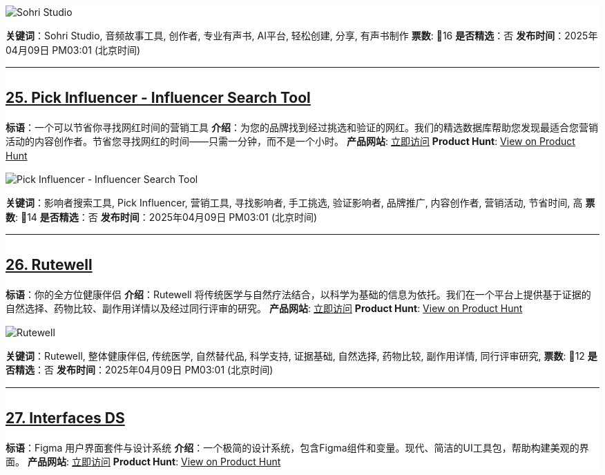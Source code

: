 ![Sohri Studio](https://ph-files.imgix.net/c25efe3d-1d33-4c1f-a827-6940925989bf.png?auto=format)

**关键词**：Sohri Studio, 音频故事工具, 创作者, 专业有声书, AI平台, 轻松创建, 分享, 有声书制作
**票数**: 🔺16
**是否精选**：否
**发布时间**：2025年04月09日 PM03:01 (北京时间)

---

## [25. Pick Influencer - Influencer Search Tool](https://www.producthunt.com/posts/pick-influencer-influencer-search-tool?utm_campaign=producthunt-api&utm_medium=api-v2&utm_source=Application%3A+decohack+%28ID%3A+172745%29)
**标语**：一个可以节省你寻找网红时间的营销工具
**介绍**：为您的品牌找到经过挑选和验证的网红。我们的精选数据库帮助您发现最适合您营销活动的内容创作者。节省您寻找网红的时间——只需一分钟，而不是一个小时。
**产品网站**: [立即访问](https://www.producthunt.com/r/LA465SLGARRYC4?utm_campaign=producthunt-api&utm_medium=api-v2&utm_source=Application%3A+decohack+%28ID%3A+172745%29)
**Product Hunt**: [View on Product Hunt](https://www.producthunt.com/posts/pick-influencer-influencer-search-tool?utm_campaign=producthunt-api&utm_medium=api-v2&utm_source=Application%3A+decohack+%28ID%3A+172745%29)

![Pick Influencer - Influencer Search Tool](https://ph-files.imgix.net/3bbc3488-d3fd-448a-aa72-84d7f7f89e0f.png?auto=format)

**关键词**：影响者搜索工具, Pick Influencer, 营销工具, 寻找影响者, 手工挑选, 验证影响者, 品牌推广, 内容创作者, 营销活动, 节省时间, 高
**票数**: 🔺14
**是否精选**：否
**发布时间**：2025年04月09日 PM03:01 (北京时间)

---

## [26. Rutewell](https://www.producthunt.com/posts/rutewell?utm_campaign=producthunt-api&utm_medium=api-v2&utm_source=Application%3A+decohack+%28ID%3A+172745%29)
**标语**：你的全方位健康伴侣
**介绍**：Rutewell 将传统医学与自然疗法结合，以科学为基础的信息为依托。我们在一个平台上提供基于证据的自然选择、药物比较、副作用详情以及经过同行评审的研究。
**产品网站**: [立即访问](https://www.producthunt.com/r/XKHPNNSKD5PU7Z?utm_campaign=producthunt-api&utm_medium=api-v2&utm_source=Application%3A+decohack+%28ID%3A+172745%29)
**Product Hunt**: [View on Product Hunt](https://www.producthunt.com/posts/rutewell?utm_campaign=producthunt-api&utm_medium=api-v2&utm_source=Application%3A+decohack+%28ID%3A+172745%29)

![Rutewell](https://ph-files.imgix.net/ecb0e464-fa73-4b55-9c23-4e6a243c74bb.png?auto=format)

**关键词**：Rutewell, 整体健康伴侣, 传统医学, 自然替代品, 科学支持, 证据基础, 自然选择, 药物比较, 副作用详情, 同行评审研究,
**票数**: 🔺12
**是否精选**：否
**发布时间**：2025年04月09日 PM03:01 (北京时间)

---

## [27. Interfaces DS](https://www.producthunt.com/posts/interfaces-ds?utm_campaign=producthunt-api&utm_medium=api-v2&utm_source=Application%3A+decohack+%28ID%3A+172745%29)
**标语**：Figma 用户界面套件与设计系统
**介绍**：一个极简的设计系统，包含Figma组件和变量。现代、简洁的UI工具包，帮助构建美观的界面。
**产品网站**: [立即访问](https://www.producthunt.com/r/WXJK5NKKSI7VNK?utm_campaign=producthunt-api&utm_medium=api-v2&utm_source=Application%3A+decohack+%28ID%3A+172745%29)
**Product Hunt**: [View on Product Hunt](https://www.producthunt.com/posts/interfaces-ds?utm_campaign=producthunt-api&utm_medium=api-v2&utm_source=Application%3A+decohack+%28ID%3A+172745%29)
